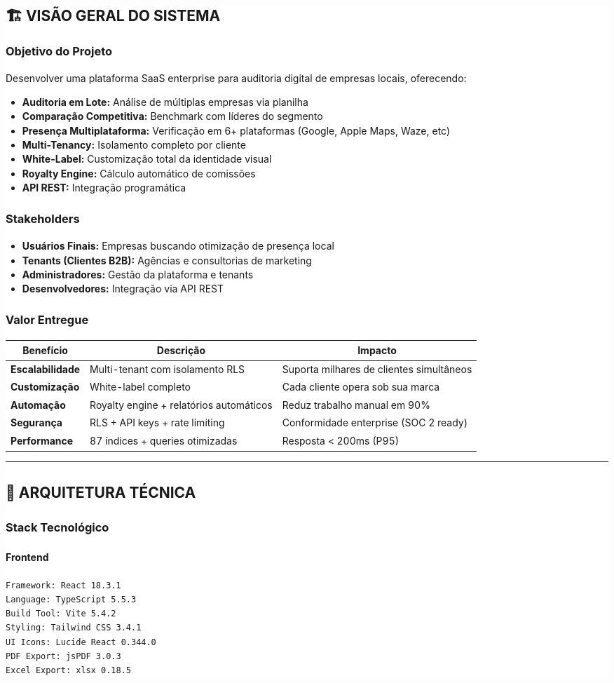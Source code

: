 
## 🏗️ VISÃO GERAL DO SISTEMA

### Objetivo do Projeto

Desenvolver uma plataforma SaaS enterprise para auditoria digital de empresas locais, oferecendo:

- **Auditoria em Lote:** Análise de múltiplas empresas via planilha
- **Comparação Competitiva:** Benchmark com líderes do segmento
- **Presença Multiplataforma:** Verificação em 6+ plataformas (Google, Apple Maps, Waze, etc)
- **Multi-Tenancy:** Isolamento completo por cliente
- **White-Label:** Customização total da identidade visual
- **Royalty Engine:** Cálculo automático de comissões
- **API REST:** Integração programática

### Stakeholders

- **Usuários Finais:** Empresas buscando otimização de presença local
- **Tenants (Clientes B2B):** Agências e consultorias de marketing
- **Administradores:** Gestão da plataforma e tenants
- **Desenvolvedores:** Integração via API REST

### Valor Entregue

| Benefício | Descrição | Impacto |
|-----------|-----------|---------|
| **Escalabilidade** | Multi-tenant com isolamento RLS | Suporta milhares de clientes simultâneos |
| **Customização** | White-label completo | Cada cliente opera sob sua marca |
| **Automação** | Royalty engine + relatórios automáticos | Reduz trabalho manual em 90% |
| **Segurança** | RLS + API keys + rate limiting | Conformidade enterprise (SOC 2 ready) |
| **Performance** | 87 índices + queries otimizadas | Resposta < 200ms (P95) |

---

## 🔧 ARQUITETURA TÉCNICA

### Stack Tecnológico

#### Frontend
```
Framework: React 18.3.1
Language: TypeScript 5.5.3
Build Tool: Vite 5.4.2
Styling: Tailwind CSS 3.4.1
UI Icons: Lucide React 0.344.0
PDF Export: jsPDF 3.0.3
Excel Export: xlsx 0.18.5
```
